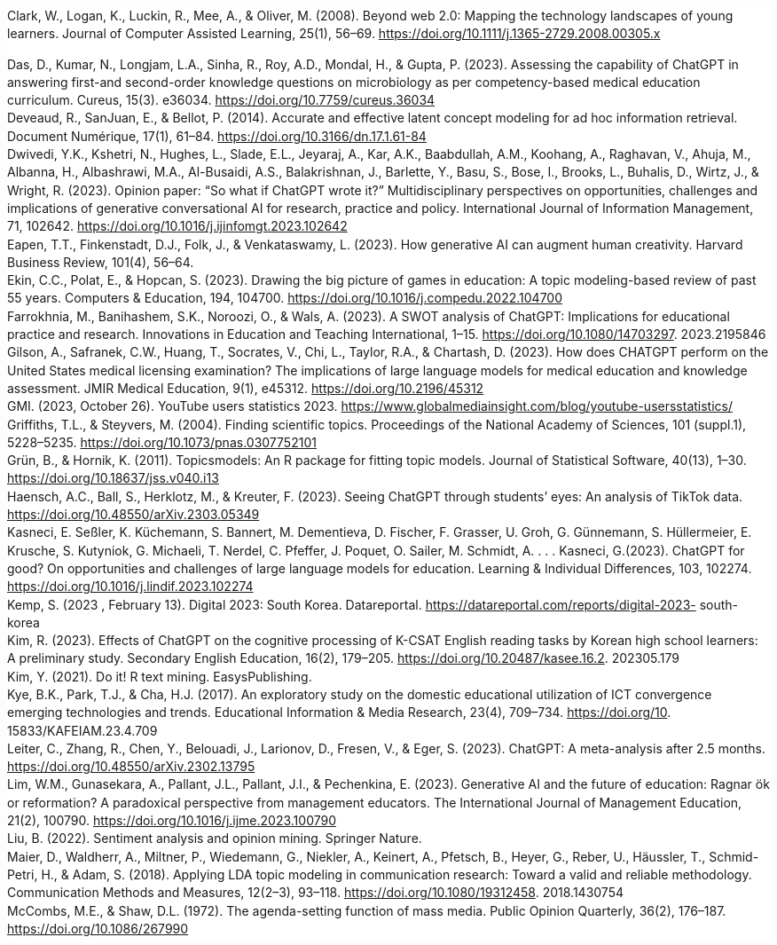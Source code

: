 Clark, W., Logan, K., Luckin, R., Mee, A., & Oliver, M. (2008). Beyond web 2.0: Mapping the technology landscapes of young learners. Journal of Computer Assisted Learning, 25(1), 56–69. https://doi.org/10.1111/j.1365-2729.2008.00305.x

Das, D., Kumar, N., Longjam, L.A., Sinha, R., Roy, A.D., Mondal, H., & Gupta, P. (2023). Assessing the capability of ChatGPT in answering first-and second-order knowledge questions on microbiology as per competency-based medical education curriculum. Cureus, 15(3). e36034. https://doi.org/10.7759/cureus.36034   
Deveaud, R., SanJuan, E., & Bellot, P. (2014). Accurate and effective latent concept modeling for ad hoc information retrieval. Document Numérique, 17(1), 61–84. https://doi.org/10.3166/dn.17.1.61-84   
Dwivedi, Y.K., Kshetri, N., Hughes, L., Slade, E.L., Jeyaraj, A., Kar, A.K., Baabdullah, A.M., Koohang, A., Raghavan, V., Ahuja, M., Albanna, H., Albashrawi, M.A., Al-Busaidi, A.S., Balakrishnan, J., Barlette, Y., Basu, S., Bose, I., Brooks, L., Buhalis, D., Wirtz, J., & Wright, R. (2023). Opinion paper: “So what if ChatGPT wrote it?” Multidisciplinary perspectives on opportunities, challenges and implications of generative conversational AI for research, practice and policy. International Journal of Information Management, 71, 102642. https://doi.org/10.1016/j.ijinfomgt.2023.102642   
Eapen, T.T., Finkenstadt, D.J., Folk, J., & Venkataswamy, L. (2023). How generative AI can augment human creativity. Harvard Business Review, 101(4), 56–64.   
Ekin, C.C., Polat, E., & Hopcan, S. (2023). Drawing the big picture of games in education: A topic modeling-based review of past 55 years. Computers & Education, 194, 104700. https://doi.org/10.1016/j.compedu.2022.104700   
Farrokhnia, M., Banihashem, S.K., Noroozi, O., & Wals, A. (2023). A SWOT analysis of ChatGPT: Implications for educational practice and research. Innovations in Education and Teaching International, 1–15. https://doi.org/10.1080/14703297. 2023.2195846   
Gilson, A., Safranek, C.W., Huang, T., Socrates, V., Chi, L., Taylor, R.A., & Chartash, D. (2023). How does CHATGPT perform on the United States medical licensing examination? The implications of large language models for medical education and knowledge assessment. JMIR Medical Education, 9(1), e45312. https://doi.org/10.2196/45312   
GMI. (2023, October 26). YouTube users statistics 2023. https://www.globalmediainsight.com/blog/youtube-usersstatistics/   
Griffiths, T.L., & Steyvers, M. (2004). Finding scientific topics. Proceedings of the National Academy of Sciences, 101 (suppl.1), 5228–5235. https://doi.org/10.1073/pnas.0307752101   
Grün, B., & Hornik, K. (2011). Topicsmodels: An R package for fitting topic models. Journal of Statistical Software, 40(13), 1–30. https://doi.org/10.18637/jss.v040.i13   
Haensch, A.C., Ball, S., Herklotz, M., & Kreuter, F. (2023). Seeing ChatGPT through students’ eyes: An analysis of TikTok data. https://doi.org/10.48550/arXiv.2303.05349   
Kasneci, E. Seßler, K. Küchemann, S. Bannert, M. Dementieva, D. Fischer, F. Grasser, U. Groh, G. Günnemann, S. Hüllermeier, E. Krusche, S. Kutyniok, G. Michaeli, T. Nerdel, C. Pfeffer, J. Poquet, O. Sailer, M. Schmidt, A. . . . Kasneci, G.(2023). ChatGPT for good? On opportunities and challenges of large language models for education. Learning & Individual Differences, 103, 102274. https://doi.org/10.1016/j.lindif.2023.102274   
Kemp, S. (2023 , February 13). Digital 2023: South Korea. Datareportal. https://datareportal.com/reports/digital-2023- south-korea   
Kim, R. (2023). Effects of ChatGPT on the cognitive processing of K-CSAT English reading tasks by Korean high school learners: A preliminary study. Secondary English Education, 16(2), 179–205. https://doi.org/10.20487/kasee.16.2. 202305.179   
Kim, Y. (2021). Do it! R text mining. EasysPublishing.   
Kye, B.K., Park, T.J., & Cha, H.J. (2017). An exploratory study on the domestic educational utilization of ICT convergence emerging technologies and trends. Educational Information & Media Research, 23(4), 709–734. https://doi.org/10. 15833/KAFEIAM.23.4.709   
Leiter, C., Zhang, R., Chen, Y., Belouadi, J., Larionov, D., Fresen, V., & Eger, S. (2023). ChatGPT: A meta-analysis after 2.5 months. https://doi.org/10.48550/arXiv.2302.13795   
Lim, W.M., Gunasekara, A., Pallant, J.L., Pallant, J.I., & Pechenkina, E. (2023). Generative AI and the future of education: Ragnar ̈ok or reformation? A paradoxical perspective from management educators. The International Journal of Management Education, 21(2), 100790. https://doi.org/10.1016/j.ijme.2023.100790   
Liu, B. (2022). Sentiment analysis and opinion mining. Springer Nature.   
Maier, D., Waldherr, A., Miltner, P., Wiedemann, G., Niekler, A., Keinert, A., Pfetsch, B., Heyer, G., Reber, U., Häussler, T., Schmid-Petri, H., & Adam, S. (2018). Applying LDA topic modeling in communication research: Toward a valid and reliable methodology. Communication Methods and Measures, 12(2–3), 93–118. https://doi.org/10.1080/19312458. 2018.1430754   
McCombs, M.E., & Shaw, D.L. (1972). The agenda-setting function of mass media. Public Opinion Quarterly, 36(2), 176–187. https://doi.org/10.1086/267990   